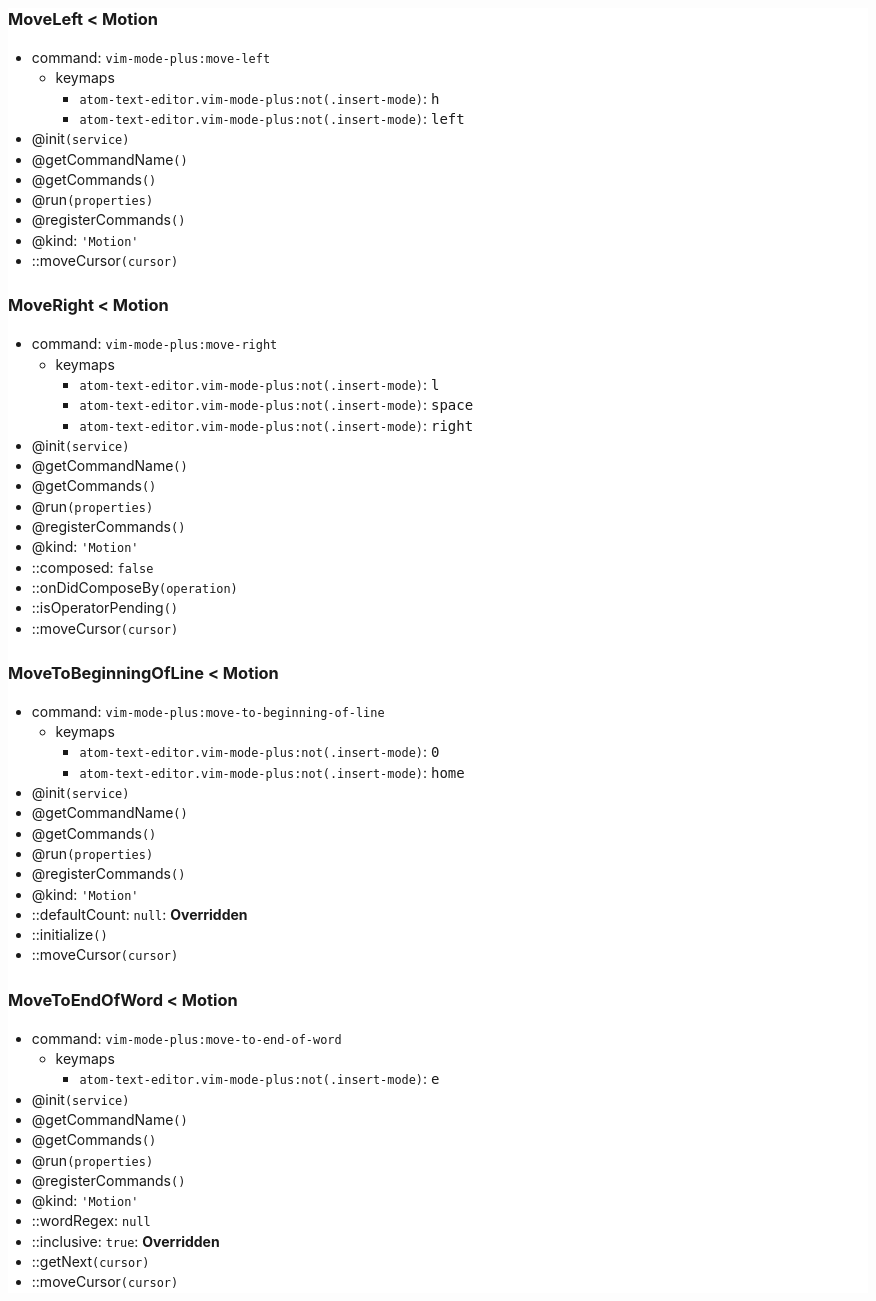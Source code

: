 ### MoveLeft < Motion
- command: `vim-mode-plus:move-left`
  - keymaps
    - `atom-text-editor.vim-mode-plus:not(.insert-mode)`: <kbd>h</kbd>
    - `atom-text-editor.vim-mode-plus:not(.insert-mode)`: <kbd>left</kbd>
- @init`(service)`
- @getCommandName`()`
- @getCommands`()`
- @run`(properties)`
- @registerCommands`()`
- @kind: ```'Motion'```
- ::moveCursor`(cursor)`

### MoveRight < Motion
- command: `vim-mode-plus:move-right`
  - keymaps
    - `atom-text-editor.vim-mode-plus:not(.insert-mode)`: <kbd>l</kbd>
    - `atom-text-editor.vim-mode-plus:not(.insert-mode)`: <kbd>space</kbd>
    - `atom-text-editor.vim-mode-plus:not(.insert-mode)`: <kbd>right</kbd>
- @init`(service)`
- @getCommandName`()`
- @getCommands`()`
- @run`(properties)`
- @registerCommands`()`
- @kind: ```'Motion'```
- ::composed: ```false```
- ::onDidComposeBy`(operation)`
- ::isOperatorPending`()`
- ::moveCursor`(cursor)`

### MoveToBeginningOfLine < Motion
- command: `vim-mode-plus:move-to-beginning-of-line`
  - keymaps
    - `atom-text-editor.vim-mode-plus:not(.insert-mode)`: <kbd>0</kbd>
    - `atom-text-editor.vim-mode-plus:not(.insert-mode)`: <kbd>home</kbd>
- @init`(service)`
- @getCommandName`()`
- @getCommands`()`
- @run`(properties)`
- @registerCommands`()`
- @kind: ```'Motion'```
- ::defaultCount: ```null```: **Overridden**
- ::initialize`()`
- ::moveCursor`(cursor)`

### MoveToEndOfWord < Motion
- command: `vim-mode-plus:move-to-end-of-word`
  - keymaps
    - `atom-text-editor.vim-mode-plus:not(.insert-mode)`: <kbd>e</kbd>
- @init`(service)`
- @getCommandName`()`
- @getCommands`()`
- @run`(properties)`
- @registerCommands`()`
- @kind: ```'Motion'```
- ::wordRegex: ```null```
- ::inclusive: ```true```: **Overridden**
- ::getNext`(cursor)`
- ::moveCursor`(cursor)`
